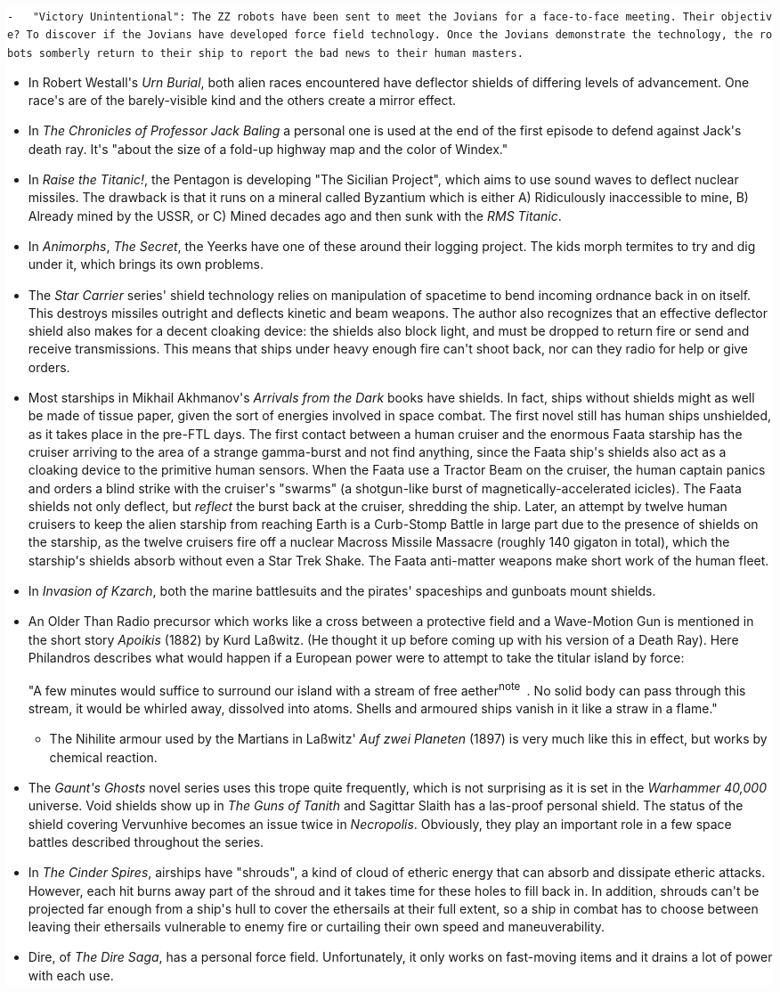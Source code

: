     -   "Victory Unintentional": The ZZ robots have been sent to meet the Jovians for a face-to-face meeting. Their objective? To discover if the Jovians have developed force field technology. Once the Jovians demonstrate the technology, the robots somberly return to their ship to report the bad news to their human masters.
-   In Robert Westall's _Urn Burial_, both alien races encountered have deflector shields of differing levels of advancement. One race's are of the barely-visible kind and the others create a mirror effect.
-   In _The Chronicles of Professor Jack Baling_ a personal one is used at the end of the first episode to defend against Jack's death ray. It's "about the size of a fold-up highway map and the color of Windex."
-   In _Raise the Titanic!_, the Pentagon is developing "The Sicilian Project", which aims to use sound waves to deflect nuclear missiles. The drawback is that it runs on a mineral called Byzantium which is either A) Ridiculously inaccessible to mine, B) Already mined by the USSR, or C) Mined decades ago and then sunk with the _RMS Titanic_.
-   In _Animorphs_, _The Secret_, the Yeerks have one of these around their logging project. The kids morph termites to try and dig under it, which brings its own problems.
-   The _Star Carrier_ series' shield technology relies on manipulation of spacetime to bend incoming ordnance back in on itself. This destroys missiles outright and deflects kinetic and beam weapons. The author also recognizes that an effective deflector shield also makes for a decent cloaking device: the shields also block light, and must be dropped to return fire or send and receive transmissions. This means that ships under heavy enough fire can't shoot back, nor can they radio for help or give orders.
-   Most starships in Mikhail Akhmanov's _Arrivals from the Dark_ books have shields. In fact, ships without shields might as well be made of tissue paper, given the sort of energies involved in space combat. The first novel still has human ships unshielded, as it takes place in the pre-FTL days. The first contact between a human cruiser and the enormous Faata starship has the cruiser arriving to the area of a strange gamma-burst and not find anything, since the Faata ship's shields also act as a cloaking device to the primitive human sensors. When the Faata use a Tractor Beam on the cruiser, the human captain panics and orders a blind strike with the cruiser's "swarms" (a shotgun-like burst of magnetically-accelerated icicles). The Faata shields not only deflect, but _reflect_ the burst back at the cruiser, shredding the ship. Later, an attempt by twelve human cruisers to keep the alien starship from reaching Earth is a Curb-Stomp Battle in large part due to the presence of shields on the starship, as the twelve cruisers fire off a nuclear Macross Missile Massacre (roughly 140 gigaton in total), which the starship's shields absorb without even a Star Trek Shake. The Faata anti-matter weapons make short work of the human fleet.
-   In _Invasion of Kzarch_, both the marine battlesuits and the pirates' spaceships and gunboats mount shields.
-   An Older Than Radio precursor which works like a cross between a protective field and a Wave-Motion Gun is mentioned in the short story _Apoikis_ (1882) by Kurd Laßwitz. (He thought it up before coming up with his version of a Death Ray). Here Philandros describes what would happen if a European power were to attempt to take the titular island by force:
    
    "A few minutes would suffice to surround our island with a stream of free aether<sup>note&nbsp;</sup> . No solid body can pass through this stream, it would be whirled away, dissolved into atoms. Shells and armoured ships vanish in it like a straw in a flame."
    
    -   The Nihilite armour used by the Martians in Laßwitz' _Auf zwei Planeten_ (1897) is very much like this in effect, but works by chemical reaction.
-   The _Gaunt's Ghosts_ novel series uses this trope quite frequently, which is not surprising as it is set in the _Warhammer 40,000_ universe. Void shields show up in _The Guns of Tanith_ and Sagittar Slaith has a las-proof personal shield. The status of the shield covering Vervunhive becomes an issue twice in _Necropolis_. Obviously, they play an important role in a few space battles described throughout the series.
-   In _The Cinder Spires_, airships have "shrouds", a kind of cloud of etheric energy that can absorb and dissipate etheric attacks. However, each hit burns away part of the shroud and it takes time for these holes to fill back in. In addition, shrouds can't be projected far enough from a ship's hull to cover the ethersails at their full extent, so a ship in combat has to choose between leaving their ethersails vulnerable to enemy fire or curtailing their own speed and maneuverability.
-   Dire, of _The Dire Saga_, has a personal force field. Unfortunately, it only works on fast-moving items and it drains a lot of power with each use.